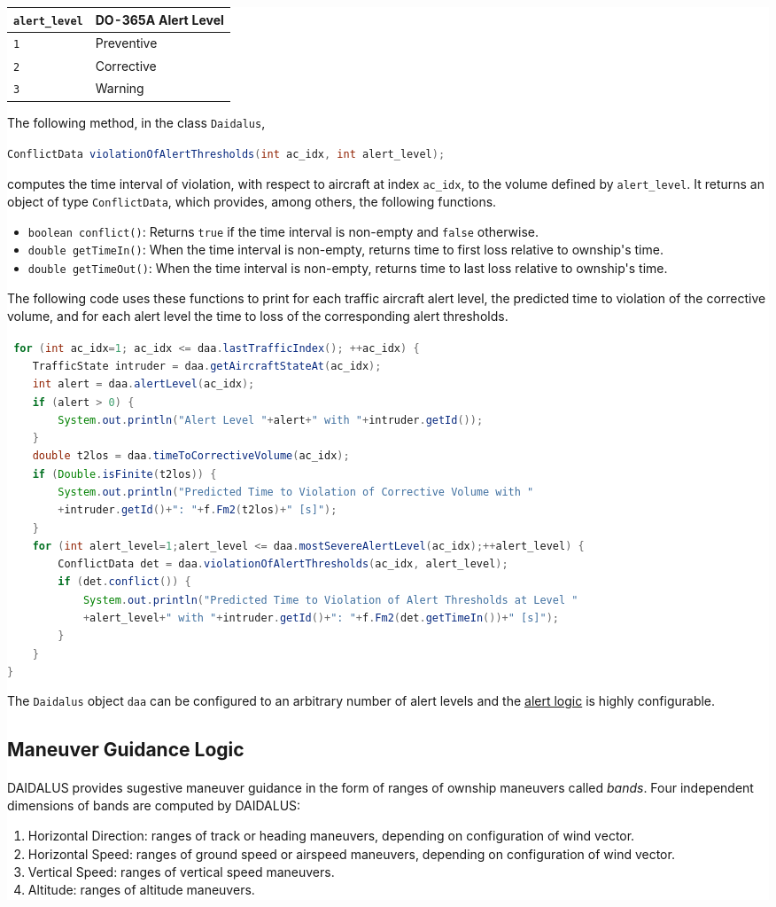 | `alert_level` | DO-365A Alert Level |
| -- | -- |
| `1` | Preventive |
| `2` | Corrective |
| `3` | Warning |

The following method, in the class `Daidalus`,
```java
ConflictData violationOfAlertThresholds(int ac_idx, int alert_level);
```
computes the time interval of
violation, with respect to aircraft at index `ac_idx`, to the volume defined by `alert_level`. 
It returns an object of type `ConflictData`, which
provides, among others, the following functions.
* `boolean conflict()`: Returns `true` if the time interval is
  non-empty and `false` otherwise.
* `double getTimeIn()`: When the time interval is non-empty, returns
time to first loss relative to ownship's time.
* `double getTimeOut()`: When the time interval is non-empty, returns
time to last loss relative to ownship's time.

The following code uses these functions to print for each traffic
aircraft alert level, the predicted time to violation of the corrective volume, and
for each alert level the time to loss of the corresponding alert thresholds.

```java
 for (int ac_idx=1; ac_idx <= daa.lastTrafficIndex(); ++ac_idx) {
	TrafficState intruder = daa.getAircraftStateAt(ac_idx);
	int alert = daa.alertLevel(ac_idx);
	if (alert > 0) {
		System.out.println("Alert Level "+alert+" with "+intruder.getId());
	}
	double t2los = daa.timeToCorrectiveVolume(ac_idx);
	if (Double.isFinite(t2los)) {
		System.out.println("Predicted Time to Violation of Corrective Volume with "
		+intruder.getId()+": "+f.Fm2(t2los)+" [s]");
	}
 	for (int alert_level=1;alert_level <= daa.mostSevereAlertLevel(ac_idx);++alert_level) {
		ConflictData det = daa.violationOfAlertThresholds(ac_idx, alert_level);
		if (det.conflict()) {
			System.out.println("Predicted Time to Violation of Alert Thresholds at Level "
			+alert_level+" with "+intruder.getId()+": "+f.Fm2(det.getTimeIn())+" [s]");
	    }	
	}
}
```
		
The `Daidalus` object `daa` can be configured to an arbitrary number
of alert levels and the [alert logic](#alerters) is highly configurable.

## Maneuver Guidance Logic
DAIDALUS provides sugestive maneuver guidance in the form of ranges of ownship
maneuvers called *bands*.
Four independent dimensions of bands are computed by DAIDALUS:
1. Horizontal Direction: ranges of track or heading maneuvers, depending on configuration
   of wind vector.
1. Horizontal Speed: ranges of ground speed or airspeed maneuvers, depending on configuration
   of wind vector.
1. Vertical Speed: ranges of vertical speed maneuvers.
1. Altitude: ranges of altitude maneuvers.
